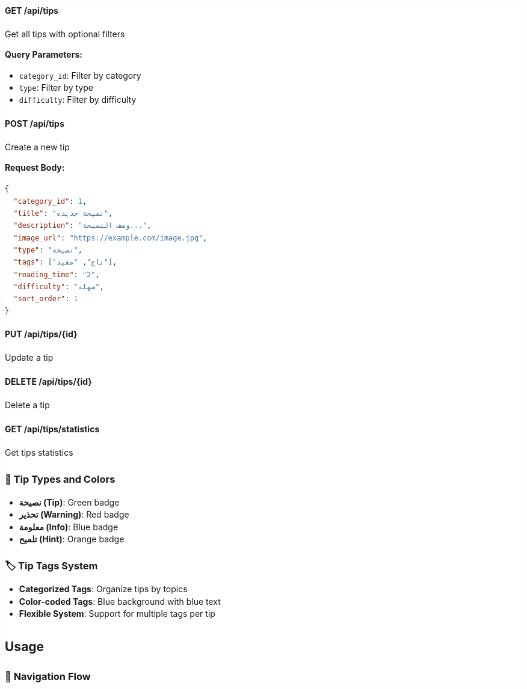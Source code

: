 #### **GET /api/tips**
Get all tips with optional filters

**Query Parameters:**
- `category_id`: Filter by category
- `type`: Filter by type
- `difficulty`: Filter by difficulty

#### **POST /api/tips**
Create a new tip

**Request Body:**
```json
{
  "category_id": 1,
  "title": "نصيحة جديدة",
  "description": "وصف النصيحة...",
  "image_url": "https://example.com/image.jpg",
  "type": "نصيحة",
  "tags": ["تاج", "مفيد"],
  "reading_time": "2",
  "difficulty": "سهلة",
  "sort_order": 1
}
```

#### **PUT /api/tips/{id}**
Update a tip

#### **DELETE /api/tips/{id}**
Delete a tip

#### **GET /api/tips/statistics**
Get tips statistics

### 🎨 **Tip Types and Colors**

- **نصيحة (Tip)**: Green badge
- **تحذير (Warning)**: Red badge
- **معلومة (Info)**: Blue badge
- **تلميح (Hint)**: Orange badge

### 🏷️ **Tip Tags System**

- **Categorized Tags**: Organize tips by topics
- **Color-coded Tags**: Blue background with blue text
- **Flexible System**: Support for multiple tags per tip

## Usage

### 🚀 **Navigation Flow**

